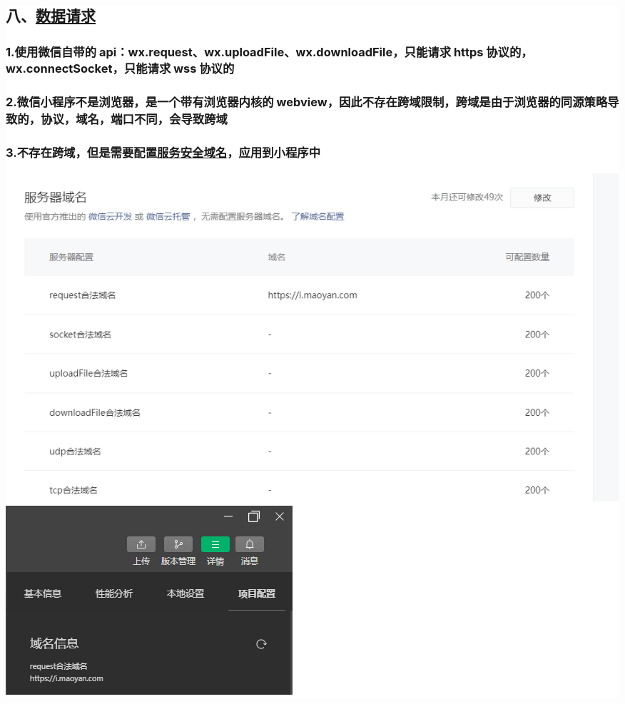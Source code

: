 ## 八、[数据请求](https://developers.weixin.qq.com/miniprogram/dev/api/network/request/wx.request.html)

### 1.使用微信自带的 api：wx.request、wx.uploadFile、wx.downloadFile，只能请求 https 协议的，wx.connectSocket，只能请求 wss 协议的

### 2.微信小程序不是浏览器，是一个带有浏览器内核的 webview，因此不存在跨域限制，跨域是由于浏览器的同源策略导致的，协议，域名，端口不同，会导致跨域

### 3.不存在跨域，但是需要配置[服务安全域名](https://mp.weixin.qq.com/wxamp/devprofile/get_profile?token=1994225168&lang=zh_CN)，应用到小程序中

![](./assets/md/配置域名.png)
![](./assets/md/域名.png)
